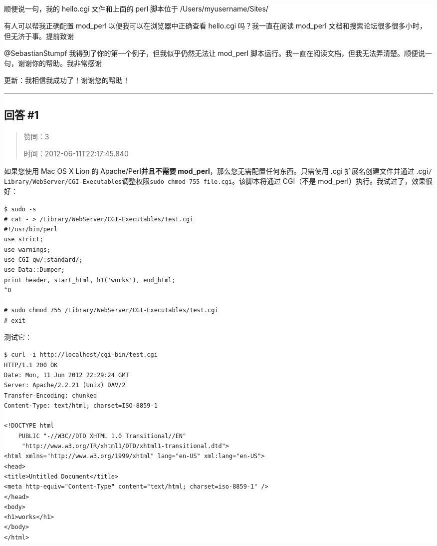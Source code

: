 顺便说一句，我的 hello.cgi 文件和上面的 perl 脚本位于 /Users/myusername/Sites/

有人可以帮我正确配置 mod_perl 以便我可以在浏览器中正确查看 hello.cgi 吗？我一直在阅读 mod_perl 文档和搜索论坛很多很多小时，但无济于事。提前致谢

@SebastianStumpf 我得到了你的第一个例子，但我似乎仍然无法让 mod_perl 脚本运行。我一直在阅读文档，但我无法弄清楚。顺便说一句，谢谢你的帮助。我非常感谢

更新：我相信我成功了！谢谢您的帮助！

* * *

## 回答 #1

> 赞同：3
> 
> 时间：2012-06-11T22:17:45.840

如果您使用 Mac OS X Lion 的 Apache/Perl**并且不需要 mod_perl**，那么您无需配置任何东西。只需使用 .cgi 扩展名创建文件并通过 .cgi`/Library/WebServer/CGI-Executables`调整权限`sudo chmod 755 file.cgi`。该脚本将通过 CGI（不是 mod_perl）执行。我试过了，效果很好：

```
$ sudo -s
# cat - > /Library/WebServer/CGI-Executables/test.cgi
#!/usr/bin/perl
use strict;
use warnings;
use CGI qw/:standard/;
use Data::Dumper;
print header, start_html, h1('works'), end_html;
^D

# sudo chmod 755 /Library/WebServer/CGI-Executables/test.cgi
# exit 
```

测试它：

```
$ curl -i http://localhost/cgi-bin/test.cgi
HTTP/1.1 200 OK
Date: Mon, 11 Jun 2012 22:29:24 GMT
Server: Apache/2.2.21 (Unix) DAV/2
Transfer-Encoding: chunked
Content-Type: text/html; charset=ISO-8859-1

<!DOCTYPE html
    PUBLIC "-//W3C//DTD XHTML 1.0 Transitional//EN"
     "http://www.w3.org/TR/xhtml1/DTD/xhtml1-transitional.dtd">
<html xmlns="http://www.w3.org/1999/xhtml" lang="en-US" xml:lang="en-US">
<head>
<title>Untitled Document</title>
<meta http-equiv="Content-Type" content="text/html; charset=iso-8859-1" />
</head>
<body>
<h1>works</h1>
</body>
</html> 
```
